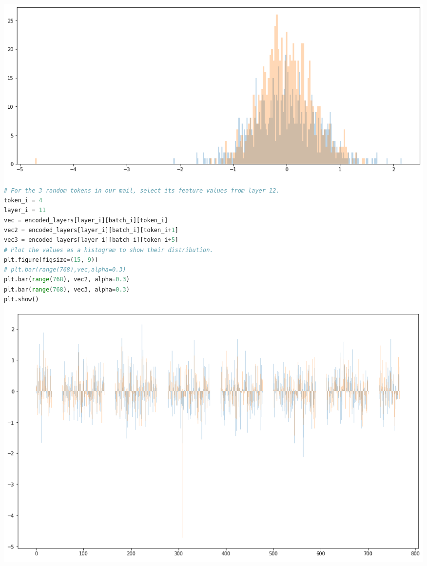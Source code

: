 
![png](https://raw.githubusercontent.com/wangyangparis/wangyangparis.github.io/master/_machinelearning/assets/NLP_BERT/output_36_0.png)



```python
# For the 3 random tokens in our mail, select its feature values from layer 12.
token_i = 4
layer_i = 11
vec = encoded_layers[layer_i][batch_i][token_i]
vec2 = encoded_layers[layer_i][batch_i][token_i+1]
vec3 = encoded_layers[layer_i][batch_i][token_i+5]
# Plot the values as a histogram to show their distribution.
plt.figure(figsize=(15, 9))
# plt.bar(range(768),vec,alpha=0.3)
plt.bar(range(768), vec2, alpha=0.3)
plt.bar(range(768), vec3, alpha=0.3)
plt.show()
```


![png](https://raw.githubusercontent.com/wangyangparis/wangyangparis.github.io/master/_machinelearning/assets/NLP_BERT/output_37_0.png)
